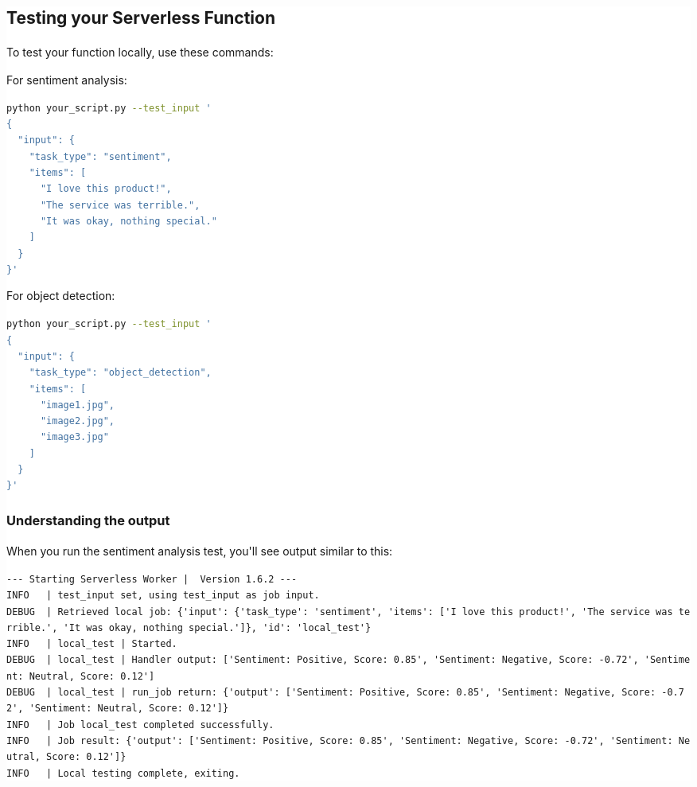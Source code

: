 ## Testing your Serverless Function

To test your function locally, use these commands:

For sentiment analysis:

```bash
python your_script.py --test_input '
{
  "input": {
    "task_type": "sentiment",
    "items": [
      "I love this product!",
      "The service was terrible.",
      "It was okay, nothing special."
    ]
  }
}'
```

For object detection:

```bash
python your_script.py --test_input '
{
  "input": {
    "task_type": "object_detection",
    "items": [
      "image1.jpg",
      "image2.jpg",
      "image3.jpg"
    ]
  }
}'
```

### Understanding the output

When you run the sentiment analysis test, you'll see output similar to this:

```
--- Starting Serverless Worker |  Version 1.6.2 ---
INFO   | test_input set, using test_input as job input.
DEBUG  | Retrieved local job: {'input': {'task_type': 'sentiment', 'items': ['I love this product!', 'The service was terrible.', 'It was okay, nothing special.']}, 'id': 'local_test'}
INFO   | local_test | Started.
DEBUG  | local_test | Handler output: ['Sentiment: Positive, Score: 0.85', 'Sentiment: Negative, Score: -0.72', 'Sentiment: Neutral, Score: 0.12']
DEBUG  | local_test | run_job return: {'output': ['Sentiment: Positive, Score: 0.85', 'Sentiment: Negative, Score: -0.72', 'Sentiment: Neutral, Score: 0.12']}
INFO   | Job local_test completed successfully.
INFO   | Job result: {'output': ['Sentiment: Positive, Score: 0.85', 'Sentiment: Negative, Score: -0.72', 'Sentiment: Neutral, Score: 0.12']}
INFO   | Local testing complete, exiting.
```
